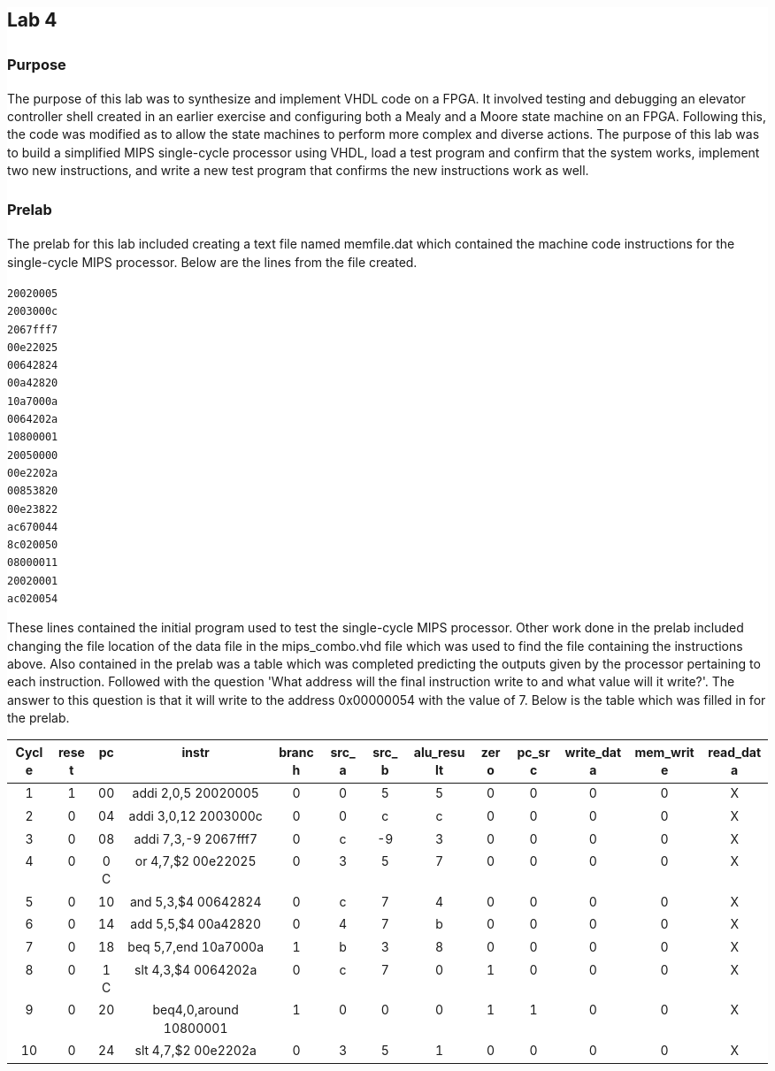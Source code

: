 ## Lab 4 ##

### Purpose ###
The purpose of this lab was to synthesize and implement VHDL code on a FPGA. It involved testing and debugging an elevator controller shell created in an earlier exercise and configuring both a Mealy and a Moore state machine on an FPGA. Following this, the code was modified as to allow the state machines to perform more complex and diverse actions.
The purpose of this lab was to build a simplified MIPS single-cycle processor using VHDL, load a test program and confirm that the system works, implement two new instructions, and write a new test program that confirms the new instructions work as well. 

### Prelab ###
The prelab for this lab included creating a text file named memfile.dat which contained the machine code instructions for the single-cycle MIPS processor. Below are the lines from the file created.

	20020005
	2003000c
	2067fff7
	00e22025
	00642824
	00a42820
	10a7000a
	0064202a
	10800001
	20050000
	00e2202a
	00853820	
	00e23822
	ac670044
	8c020050
	08000011
	20020001
	ac020054

These lines contained the initial program used to test the single-cycle MIPS processor. Other work done in the prelab included changing the file location of the data file in the mips_combo.vhd file which was used to find the file containing the instructions above. Also contained in the prelab was a table which was completed predicting the outputs given by the processor pertaining to each instruction. Followed with the question 'What address will the final instruction write to and what value will it write?'. The answer to this question is that it will write to the address 0x00000054 with the value of 7. Below is the table which was filled in for the prelab. 

| Cycle	| reset | pc | instr | branch | src_a | src_b | alu_result | zero | pc_src | write_data | mem_write | read_data |
|:-:|:-:|:-:|:-:|:-:|:-:|:-:|:-:|:-:|:-:|:-:|:-:|:-:|
| 1 | 1 | 00 | addi $2,$0,5 20020005 | 0 | 0 | 5 | 5 | 0 | 0 | 0 | 0 | X | 
| 2 | 0 | 04 | addi $3,$0,12 2003000c | 0 | 0 | c | c | 0 | 0 | 0 | 0 | X |
| 3	| 0	| 08 | addi $7,$3,-9 2067fff7 | 0 | c | -9 | 3 | 0 | 0 | 0 | 0 | X |
| 4	| 0	| 0C | or $4,$7,$2 00e22025 | 0	| 3	| 5	| 7	| 0	| 0	| 0	| 0	| X |
| 5	| 0	| 10 | and $5,$3,$4 00642824 | 0 | c | 7 | 4 | 0 | 0 | 0 | 0 | X |
| 6	| 0	| 14 | add $5,$5,$4 00a42820 | 0 | 4 | 7 | b | 0 | 0 | 0 | 0 | X |
| 7	| 0 | 18 | beq $5,$7,end 10a7000a | 1 | b | 3 | 8 | 0 | 0 | 0 | 0 | X | 
| 8	| 0 | 1C | slt $4,$3,$4 0064202a | 0 | c | 7 | 0 | 1 | 0 | 0 | 0 | X | 
| 9	| 0 | 20 | beq$4,$0,around 10800001 | 1 | 0 | 0 | 0 | 1 | 1 | 0 | 0 | X | 
| 10 | 0 | 24 | slt $4,$7,$2 00e2202a | 0 | 3 | 5 | 1 | 0 | 0 | 0 | 0 | X | 